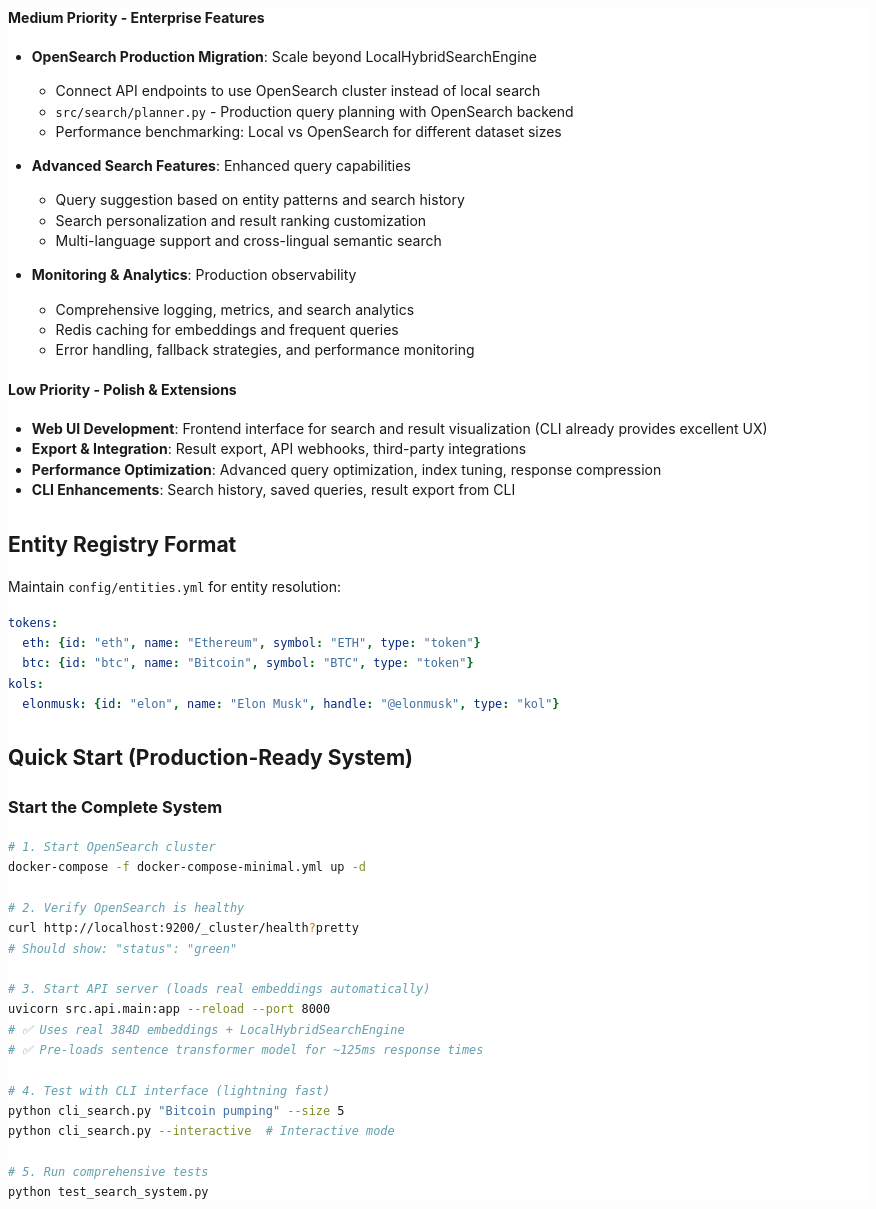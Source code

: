 #### Medium Priority - Enterprise Features
- **OpenSearch Production Migration**: Scale beyond LocalHybridSearchEngine
  - Connect API endpoints to use OpenSearch cluster instead of local search
  - `src/search/planner.py` - Production query planning with OpenSearch backend
  - Performance benchmarking: Local vs OpenSearch for different dataset sizes

- **Advanced Search Features**: Enhanced query capabilities
  - Query suggestion based on entity patterns and search history
  - Search personalization and result ranking customization
  - Multi-language support and cross-lingual semantic search

- **Monitoring & Analytics**: Production observability
  - Comprehensive logging, metrics, and search analytics
  - Redis caching for embeddings and frequent queries
  - Error handling, fallback strategies, and performance monitoring

#### Low Priority - Polish & Extensions
- **Web UI Development**: Frontend interface for search and result visualization (CLI already provides excellent UX)
- **Export & Integration**: Result export, API webhooks, third-party integrations
- **Performance Optimization**: Advanced query optimization, index tuning, response compression
- **CLI Enhancements**: Search history, saved queries, result export from CLI

## Entity Registry Format
Maintain `config/entities.yml` for entity resolution:
```yaml
tokens:
  eth: {id: "eth", name: "Ethereum", symbol: "ETH", type: "token"}
  btc: {id: "btc", name: "Bitcoin", symbol: "BTC", type: "token"}
kols:
  elonmusk: {id: "elon", name: "Elon Musk", handle: "@elonmusk", type: "kol"}
```

## Quick Start (Production-Ready System)

### Start the Complete System
```bash
# 1. Start OpenSearch cluster
docker-compose -f docker-compose-minimal.yml up -d

# 2. Verify OpenSearch is healthy
curl http://localhost:9200/_cluster/health?pretty
# Should show: "status": "green"

# 3. Start API server (loads real embeddings automatically)
uvicorn src.api.main:app --reload --port 8000
# ✅ Uses real 384D embeddings + LocalHybridSearchEngine
# ✅ Pre-loads sentence transformer model for ~125ms response times

# 4. Test with CLI interface (lightning fast)
python cli_search.py "Bitcoin pumping" --size 5
python cli_search.py --interactive  # Interactive mode

# 5. Run comprehensive tests
python test_search_system.py
```
